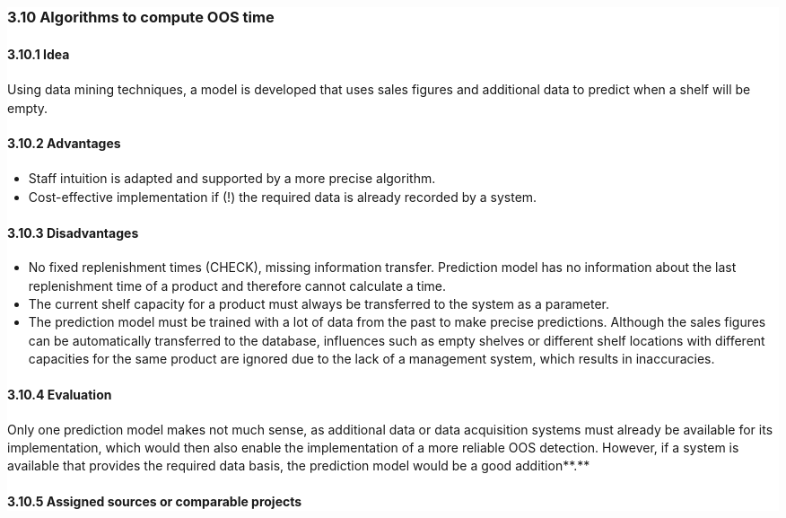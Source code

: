 ### 3.10   Algorithms to compute OOS time

#### 3.10.1    Idea

Using data mining techniques, a model is developed that uses sales figures and additional data to predict when a shelf will be empty.

#### 3.10.2    Advantages

* Staff intuition is adapted and supported by a more precise algorithm.
* Cost-effective implementation if \(!\) the required data is already recorded by a system.

#### 3.10.3    Disadvantages

* No fixed replenishment times \(CHECK\), missing information transfer. Prediction model has no information about the last replenishment time of a product and therefore cannot calculate a time.
* The current shelf capacity for a product must always be transferred to the system as a parameter.
*  The prediction model must be trained with a lot of data from the past to make precise predictions. Although the sales figures can be automatically transferred to the database, influences such as empty shelves or different shelf locations with different capacities for the same product are ignored due to the lack of a management system, which results in inaccuracies.

#### 3.10.4    Evaluation

Only one prediction model makes not much sense, as additional data or data acquisition systems must already be available for its implementation, which would then also enable the implementation of a more reliable OOS detection. However, if a system is available that provides the required data basis, the prediction model would be a good addition**.**

#### 3.10.5    Assigned sources or comparable projects



